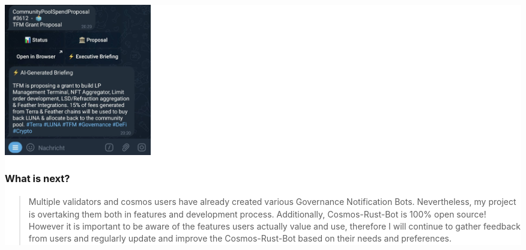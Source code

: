   <img src="https://github.com/Philipp-Sc/cosmos-rust-bot/blob/development/workspace/cosmos-rust-bot/grants/4.jpeg" height="250">
</div>

### What is next?

> Multiple validators and cosmos users have already created various Governance Notification Bots. Nevertheless, my project is overtaking them both in features and development process. Additionally, Cosmos-Rust-Bot is 100% open source!
> However it is important to be aware of the features users actually value and use, therefore I will continue to gather feedback from users and regularly update and improve the Cosmos-Rust-Bot based on their needs and preferences.
